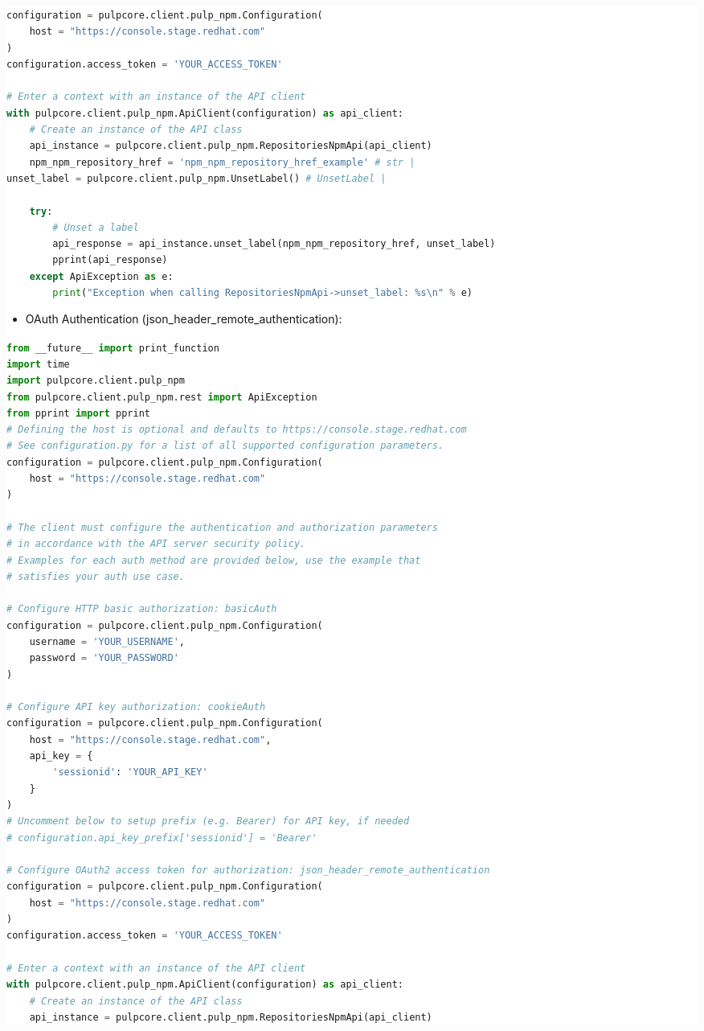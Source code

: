 ```python
configuration = pulpcore.client.pulp_npm.Configuration(
    host = "https://console.stage.redhat.com"
)
configuration.access_token = 'YOUR_ACCESS_TOKEN'

# Enter a context with an instance of the API client
with pulpcore.client.pulp_npm.ApiClient(configuration) as api_client:
    # Create an instance of the API class
    api_instance = pulpcore.client.pulp_npm.RepositoriesNpmApi(api_client)
    npm_npm_repository_href = 'npm_npm_repository_href_example' # str | 
unset_label = pulpcore.client.pulp_npm.UnsetLabel() # UnsetLabel | 

    try:
        # Unset a label
        api_response = api_instance.unset_label(npm_npm_repository_href, unset_label)
        pprint(api_response)
    except ApiException as e:
        print("Exception when calling RepositoriesNpmApi->unset_label: %s\n" % e)
```

* OAuth Authentication (json_header_remote_authentication):
```python
from __future__ import print_function
import time
import pulpcore.client.pulp_npm
from pulpcore.client.pulp_npm.rest import ApiException
from pprint import pprint
# Defining the host is optional and defaults to https://console.stage.redhat.com
# See configuration.py for a list of all supported configuration parameters.
configuration = pulpcore.client.pulp_npm.Configuration(
    host = "https://console.stage.redhat.com"
)

# The client must configure the authentication and authorization parameters
# in accordance with the API server security policy.
# Examples for each auth method are provided below, use the example that
# satisfies your auth use case.

# Configure HTTP basic authorization: basicAuth
configuration = pulpcore.client.pulp_npm.Configuration(
    username = 'YOUR_USERNAME',
    password = 'YOUR_PASSWORD'
)

# Configure API key authorization: cookieAuth
configuration = pulpcore.client.pulp_npm.Configuration(
    host = "https://console.stage.redhat.com",
    api_key = {
        'sessionid': 'YOUR_API_KEY'
    }
)
# Uncomment below to setup prefix (e.g. Bearer) for API key, if needed
# configuration.api_key_prefix['sessionid'] = 'Bearer'

# Configure OAuth2 access token for authorization: json_header_remote_authentication
configuration = pulpcore.client.pulp_npm.Configuration(
    host = "https://console.stage.redhat.com"
)
configuration.access_token = 'YOUR_ACCESS_TOKEN'

# Enter a context with an instance of the API client
with pulpcore.client.pulp_npm.ApiClient(configuration) as api_client:
    # Create an instance of the API class
    api_instance = pulpcore.client.pulp_npm.RepositoriesNpmApi(api_client)
```
